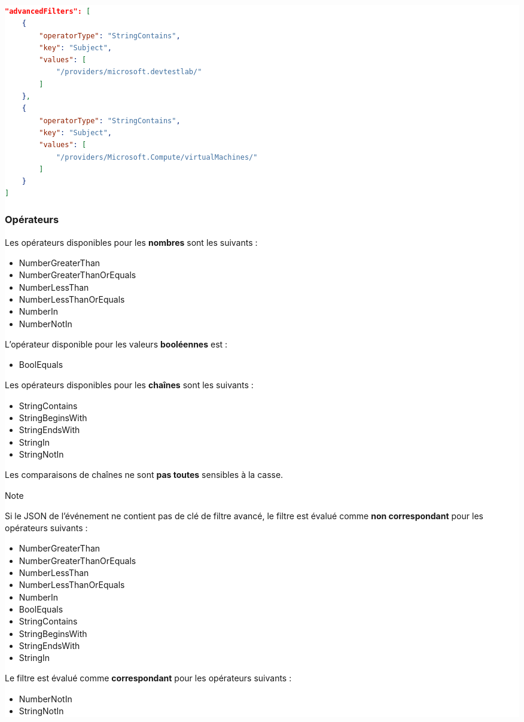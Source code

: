 ```json
"advancedFilters": [
    {
        "operatorType": "StringContains",
        "key": "Subject",
        "values": [
            "/providers/microsoft.devtestlab/"
        ]
    },
    {
        "operatorType": "StringContains",
        "key": "Subject",
        "values": [
            "/providers/Microsoft.Compute/virtualMachines/"
        ]
    }
]
```

### <a name="operators"></a>Opérateurs

Les opérateurs disponibles pour les **nombres** sont les suivants :

* NumberGreaterThan
* NumberGreaterThanOrEquals
* NumberLessThan
* NumberLessThanOrEquals
* NumberIn
* NumberNotIn

L’opérateur disponible pour les valeurs **booléennes** est : 
- BoolEquals

Les opérateurs disponibles pour les **chaînes** sont les suivants :

* StringContains
* StringBeginsWith
* StringEndsWith
* StringIn
* StringNotIn

Les comparaisons de chaînes ne sont **pas toutes** sensibles à la casse.

> [!NOTE]
> Si le JSON de l’événement ne contient pas de clé de filtre avancé, le filtre est évalué comme **non correspondant** pour les opérateurs suivants : 
> - NumberGreaterThan
> - NumberGreaterThanOrEquals
> - NumberLessThan
> - NumberLessThanOrEquals
> - NumberIn
> - BoolEquals
> - StringContains
> - StringBeginsWith
> - StringEndsWith
> - StringIn
> 
>Le filtre est évalué comme **correspondant** pour les opérateurs suivants :
> - NumberNotIn
> - StringNotIn
